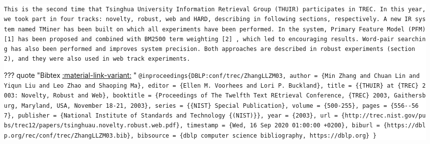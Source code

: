 	This is the second time that Tsinghua University Information Retrieval Group (THUIR) participates in TREC. In this year, we took part in four tracks: novelty, robust, web and HARD, describing in following sections, respectively. A new IR system named TMiner has been built on which all experiments have been performed. In the system, Primary Feature Model (PFM)[1] has been proposed and combined with BM2500 term weighting [2] , which led to encouraging results. Word-pair searching has also been performed and improves system precision. Both approaches are described in robust experiments (section 2), and they were also used in web track experiments.
	

??? quote "Bibtex [:material-link-variant:](https://dblp.org/rec/conf/trec/ZhangLLZM03.bib) "
	```
	@inproceedings{DBLP:conf/trec/ZhangLLZM03,
		author = {Min Zhang and Chuan Lin and Yiqun Liu and Leo Zhao and Shaoping Ma},
		editor = {Ellen M. Voorhees and Lori P. Buckland},
		title = {{THUIR} at {TREC} 2003: Novelty, Robust and Web},
		booktitle = {Proceedings of The Twelfth Text REtrieval Conference, {TREC} 2003, Gaithersburg, Maryland, USA, November 18-21, 2003},
		series = {{NIST} Special Publication},
		volume = {500-255},
		pages = {556--567},
		publisher = {National Institute of Standards and Technology {(NIST)}},
		year = {2003},
		url = {http://trec.nist.gov/pubs/trec12/papers/tsinghuau.novelty.robust.web.pdf},
		timestamp = {Wed, 16 Sep 2020 01:00:00 +0200},
		biburl = {https://dblp.org/rec/conf/trec/ZhangLLZM03.bib},
		bibsource = {dblp computer science bibliography, https://dblp.org}
	}
	```

